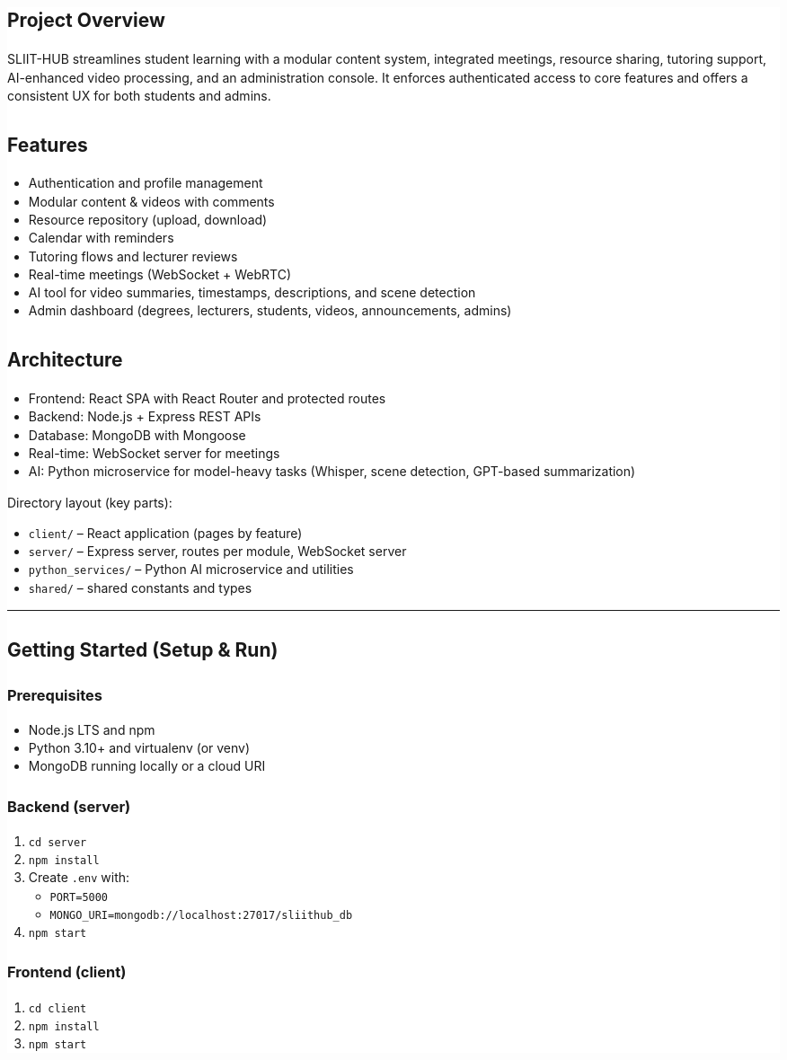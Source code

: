 
## Project Overview
SLIIT-HUB streamlines student learning with a modular content system, integrated meetings, resource sharing, tutoring support, AI-enhanced video processing, and an administration console. It enforces authenticated access to core features and offers a consistent UX for both students and admins.

## Features
- Authentication and profile management
- Modular content & videos with comments
- Resource repository (upload, download)
- Calendar with reminders
- Tutoring flows and lecturer reviews
- Real-time meetings (WebSocket + WebRTC)
- AI tool for video summaries, timestamps, descriptions, and scene detection
- Admin dashboard (degrees, lecturers, students, videos, announcements, admins)

## Architecture
- Frontend: React SPA with React Router and protected routes
- Backend: Node.js + Express REST APIs
- Database: MongoDB with Mongoose
- Real-time: WebSocket server for meetings
- AI: Python microservice for model-heavy tasks (Whisper, scene detection, GPT-based summarization)

Directory layout (key parts):
- `client/` – React application (pages by feature)
- `server/` – Express server, routes per module, WebSocket server
- `python_services/` – Python AI microservice and utilities
- `shared/` – shared constants and types

---

## Getting Started (Setup & Run)

### Prerequisites
- Node.js LTS and npm
- Python 3.10+ and virtualenv (or venv)
- MongoDB running locally or a cloud URI

### Backend (server)
1. `cd server`
2. `npm install`
3. Create `.env` with:
   - `PORT=5000`
   - `MONGO_URI=mongodb://localhost:27017/sliithub_db`
4. `npm start`

### Frontend (client)
1. `cd client`
2. `npm install`
3. `npm start`
